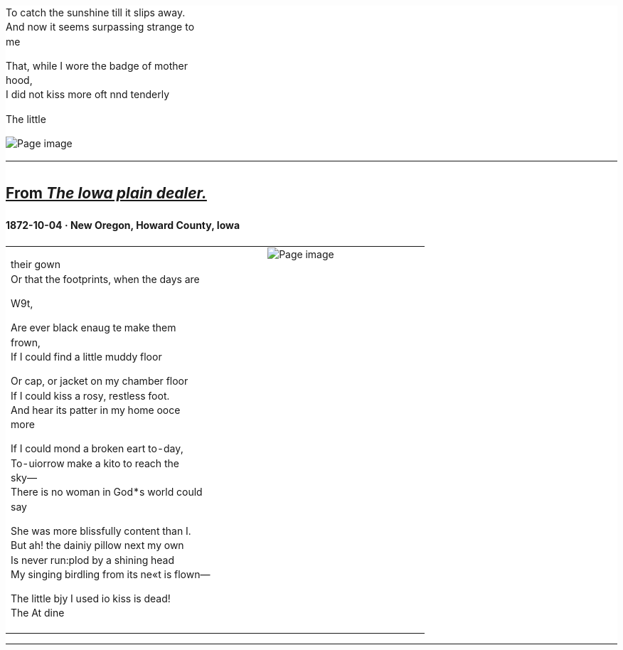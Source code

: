 To catch the sunshine till it slips away.  
And now it seems surpassing strange to  
me  
  
That, while I wore the badge of mother­  
hood,  
I did not kiss more oft nnd tenderly  
  
The little 
</td><td style="width: 50%; max-height: 75%; margin: auto; display: block;">
<img alt="Page image" src="https://chroniclingamerica.loc.gov/iiif/2/iahi_dragonite_ver01%2Fdata%2Fsn83025167%2F00279529352%2F1872100401%2F0830.jp2/pct:39.401455,13.490103,10.664683,11.352633/!600,600/0/default.jpg"/>
</td>
</tr></table>

---

## [From _The Iowa plain dealer._](https://chroniclingamerica.loc.gov/lccn/sn83025167/1872-10-04/ed-1/seq-1)

#### 1872-10-04 &middot; New Oregon, Howard County, Iowa

<table style="width: 100%;"><tr><td style="width: 50%">

their gown  
Or that the footprints, when the days are  
  
W9t,  
  
Are ever black enaug te make them  
frown,  
If I could find a little muddy floor  
  
Or cap, or jacket on my chamber floor  
If I could kiss a rosy, restless foot.  
And hear its patter in my home ooce  
more  
  
If I could mond a broken eart to-day,  
To-uiorrow make a kito to reach the  
sky—  
There is no woman in God*s world could  
say  
  
She was more blissfully content than I.  
But ah! the dainiy pillow next my own  
Is never run:plod by a shining head  
My singing birdling from its ne«t is flown—  
  
The little bjy I used io kiss is dead!  
The At dine
</td><td style="width: 50%; max-height: 75%; margin: auto; display: block;">
<img alt="Page image" src="https://chroniclingamerica.loc.gov/iiif/2/iahi_dragonite_ver01%2Fdata%2Fsn83025167%2F00279529352%2F1872100401%2F0830.jp2/pct:39.256779,34.403715,10.689484,11.243948/!600,600/0/default.jpg"/>
</td>
</tr></table>

---